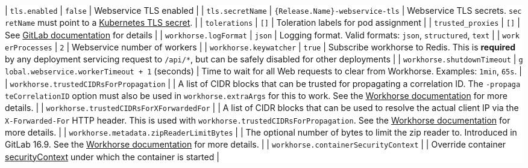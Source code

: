 | `tls.enabled`                                                 | `false`                                                         | Webservice TLS enabled                                                                                                                                                                                                                                                                                                                                     |
| `tls.secretName`                                              | `{Release.Name}-webservice-tls`                                 | Webservice TLS secrets. `secretName` must point to a [Kubernetes TLS secret](https://kubernetes.io/docs/concepts/configuration/secret/#tls-secrets).                                                                                                                                                                                                       |
| `tolerations`                                                 | `[]`                                                            | Toleration labels for pod assignment                                                                                                                                                                                                                                                                                                                       |
| `trusted_proxies`                                             | `[]`                                                            | See [GitLab documentation](https://docs.gitlab.com/install/installation/#adding-your-trusted-proxies) for details                                                                                                                                                                                                                                   |
| `workhorse.logFormat`                                         | `json`                                                          | Logging format. Valid formats: `json`, `structured`, `text`                                                                                                                                                                                                                                                                                                |
| `workerProcesses`                                             | `2`                                                             | Webservice number of workers                                                                                                                                                                                                                                                                                                                               |
| `workhorse.keywatcher`                                        | `true`                                                          | Subscribe workhorse to Redis. This is **required** by any deployment servicing request to `/api/*`, but can be safely disabled for other deployments                                                                                                                                                                                                       |
| `workhorse.shutdownTimeout`                                   | `global.webservice.workerTimeout + 1` (seconds)                 | Time to wait for all Web requests to clear from Workhorse. Examples: `1min`, `65s`.                                                                                                                                                                                                                                                                        |
| `workhorse.trustedCIDRsForPropagation`                        |                                                                 | A list of CIDR blocks that can be trusted for propagating a correlation ID. The `-propagateCorrelationID` option must also be used in `workhorse.extraArgs` for this to work. See the [Workhorse documentation](https://docs.gitlab.com/development/workhorse/configuration/#propagate-correlation-ids) for more details. |
| `workhorse.trustedCIDRsForXForwardedFor`                      |                                                                 | A list of CIDR blocks that can be used to resolve the actual client IP via the `X-Forwarded-For` HTTP header. This is used with `workhorse.trustedCIDRsForPropagation`. See the [Workhorse documentation](https://docs.gitlab.com/development/workhorse/configuration/#trusted-proxies) for more details.       |
| `workhorse.metadata.zipReaderLimitBytes`                      |                                                                 | The optional number of bytes to limit the zip reader to. Introduced in GitLab 16.9. See the [Workhorse documentation](https://docs.gitlab.com/development/workhorse/configuration/#metadata-options) for more details.       |
| `workhorse.containerSecurityContext`                          |                                                                 | Override container [securityContext](https://kubernetes.io/docs/reference/generated/kubernetes-api/v1.25/#securitycontext-v1-core) under which the container is started                                                                                                                                                                                    |